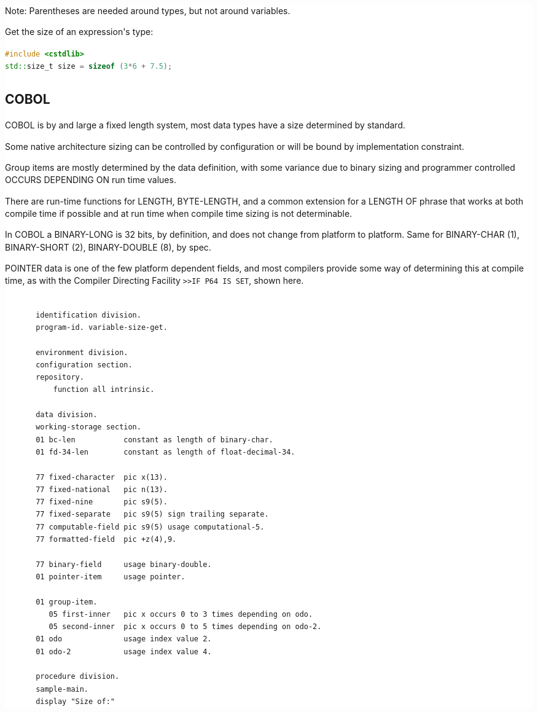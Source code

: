 
Note: Parentheses are needed around types, but not around variables.

Get the size of an expression's type:


```cpp
#include <cstdlib>
std::size_t size = sizeof (3*6 + 7.5);
```



## COBOL

COBOL is by and large a fixed length system, most data types have a size
determined by standard.

Some native architecture sizing can be controlled by configuration or will be
bound by implementation constraint.

Group items are mostly determined by the data definition, with some variance
due to binary sizing and programmer controlled OCCURS DEPENDING ON run time
values.

There are run-time functions for LENGTH, BYTE-LENGTH, and a common extension
for a LENGTH OF phrase that works at both compile time if possible and at run
time when compile time sizing is not determinable.

In COBOL a BINARY-LONG is 32 bits, by definition, and does not change from platform to platform.
Same for BINARY-CHAR (1), BINARY-SHORT (2), BINARY-DOUBLE (8), by spec.

POINTER data is one of the few platform dependent fields, and most compilers
provide some way of determining this at compile time, as with the Compiler
Directing Facility <code>>>IF P64 IS SET</code>, shown here.
```COBOL

       identification division.
       program-id. variable-size-get.

       environment division.
       configuration section.
       repository.
           function all intrinsic.

       data division.
       working-storage section.
       01 bc-len           constant as length of binary-char.
       01 fd-34-len        constant as length of float-decimal-34.

       77 fixed-character  pic x(13).
       77 fixed-national   pic n(13).
       77 fixed-nine       pic s9(5).
       77 fixed-separate   pic s9(5) sign trailing separate.
       77 computable-field pic s9(5) usage computational-5.
       77 formatted-field  pic +z(4),9.

       77 binary-field     usage binary-double.
       01 pointer-item     usage pointer.

       01 group-item.
          05 first-inner   pic x occurs 0 to 3 times depending on odo.
          05 second-inner  pic x occurs 0 to 5 times depending on odo-2.
       01 odo              usage index value 2.
       01 odo-2            usage index value 4.

       procedure division.
       sample-main.
       display "Size of:"
```